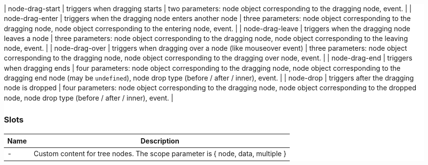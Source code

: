 | node-drag-start  | triggers when dragging starts                                 | two parameters: node object corresponding to the dragging node, event.                                                                                                                           |
| node-drag-enter  | triggers when the dragging node enters another node           | three parameters: node object corresponding to the dragging node, node object corresponding to the entering node, event.                                                                         |
| node-drag-leave  | triggers when the dragging node leaves a node                 | three parameters: node object corresponding to the dragging node, node object corresponding to the leaving node, event.                                                                          |
| node-drag-over   | triggers when dragging over a node (like mouseover event)     | three parameters: node object corresponding to the dragging node, node object corresponding to the dragging over node, event.                                                                    |
| node-drag-end    | triggers when dragging ends                                   | four parameters: node object corresponding to the dragging node, node object corresponding to the dragging end node (may be `undefined`), node drop type (before / after / inner), event.        |
| node-drop        | triggers after the dragging node is dropped                   | four parameters: node object corresponding to the dragging node, node object corresponding to the dropped node, node drop type (before / after / inner), event.                                  |

### Slots

| Name | Description                                                                    |
| ---- | ------------------------------------------------------------------------------ |
| -    | Custom content for tree nodes. The scope parameter is { node, data, multiple } |
